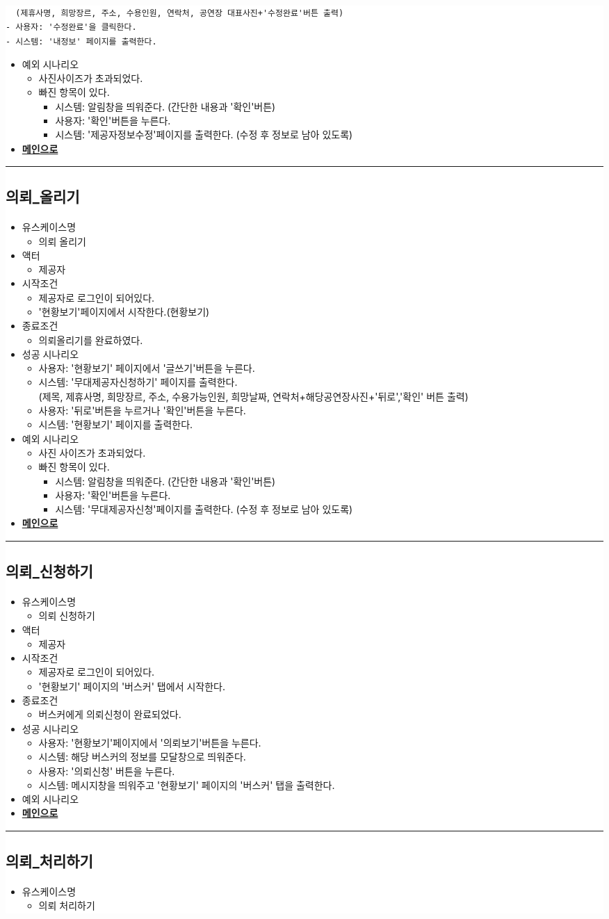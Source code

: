       (제휴사명, 희망장르, 주소, 수용인원, 연락처, 공연장 대표사진+'수정완료'버튼 출력)
    - 사용자: '수정완료'을 클릭한다.
    - 시스템: '내정보' 페이지를 출력한다.
- 예외 시나리오
    - 사진사이즈가 초과되었다.
    - 빠진 항목이 있다.
        - 시스템: 알림창을 띄워준다.
             (간단한 내용과 '확인'버튼)
        - 사용자: '확인'버튼을 누른다.
        - 시스템: '제공자정보수정'페이지를 출력한다.
             (수정 후 정보로 남아 있도록)
- **[메인으로](#메인으로)**
-------------------------------------
## 의뢰_올리기
- 유스케이스명
    - 의뢰 올리기
- 액터
    - 제공자
- 시작조건
    - 제공자로 로그인이 되어있다.
    - '현황보기'페이지에서 시작한다.(현황보기)
- 종료조건
    - 의뢰올리기를 완료하였다.
- 성공 시나리오
    - 사용자: '현황보기' 페이지에서 '글쓰기'버튼을 누른다.
    - 시스템: '무대제공자신청하기' 페이지를 출력한다.<br>
         (제목, 제휴사명, 희망장르, 주소, 수용가능인원, 희망날짜, 연락처+해당공연장사진+'뒤로','확인' 버튼 출력)<br>
    - 사용자: '뒤로'버튼을 누르거나 '확인'버튼을 누른다.
    - 시스템: '현황보기' 페이지를 출력한다.
- 예외 시나리오
    - 사진 사이즈가 초과되었다.
    - 빠진 항목이 있다.
        - 시스템: 알림창을 띄워준다.
             (간단한 내용과 '확인'버튼)
        - 사용자: '확인'버튼을 누른다.
        - 시스템: '무대제공자신청'페이지를 출력한다.
             (수정 후 정보로 남아 있도록)
- **[메인으로](#메인으로)**
-------------------------------------
## 의뢰_신청하기
- 유스케이스명
    - 의뢰 신청하기
- 액터
    - 제공자
- 시작조건
    - 제공자로 로그인이 되어있다.
    - '현황보기' 페이지의 '버스커' 탭에서 시작한다.
- 종료조건
    - 버스커에게 의뢰신청이 완료되었다.
- 성공 시나리오
    - 사용자: '현황보기'페이지에서 '의뢰보기'버튼을 누른다.
    - 시스템: 해당 버스커의 정보를 모달창으로 띄워준다.
    - 사용자: '의뢰신청' 버튼을 누른다.
    - 시스템: 메시지창을 띄워주고 '현황보기' 페이지의 '버스커' 탭을 출력한다.
- 예외 시나리오
- **[메인으로](#메인으로)**
-------------------------------------
## 의뢰_처리하기
- 유스케이스명
    - 의뢰 처리하기